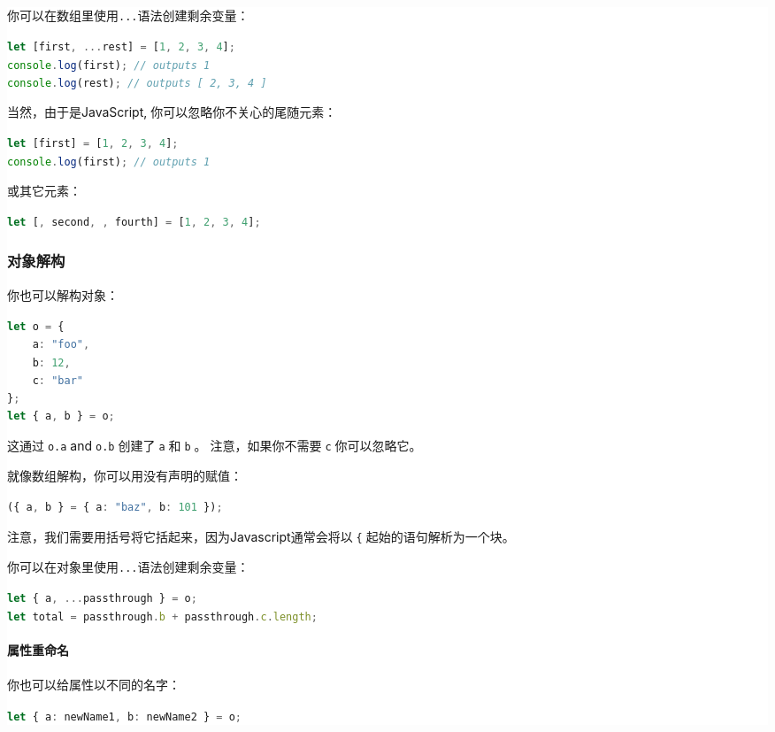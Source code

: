 你可以在数组里使用`...`语法创建剩余变量：

```ts
let [first, ...rest] = [1, 2, 3, 4];
console.log(first); // outputs 1
console.log(rest); // outputs [ 2, 3, 4 ]
```

当然，由于是JavaScript, 你可以忽略你不关心的尾随元素：

```ts
let [first] = [1, 2, 3, 4];
console.log(first); // outputs 1
```

或其它元素：

```ts
let [, second, , fourth] = [1, 2, 3, 4];
```

### 对象解构

你也可以解构对象：

```ts
let o = {
    a: "foo",
    b: 12,
    c: "bar"
};
let { a, b } = o;
```

这通过 `o.a` and `o.b` 创建了 `a` 和 `b` 。
注意，如果你不需要 `c` 你可以忽略它。

就像数组解构，你可以用没有声明的赋值：

```ts
({ a, b } = { a: "baz", b: 101 });
```

注意，我们需要用括号将它括起来，因为Javascript通常会将以 `{` 起始的语句解析为一个块。

你可以在对象里使用`...`语法创建剩余变量：

```ts
let { a, ...passthrough } = o;
let total = passthrough.b + passthrough.c.length;

```

#### 属性重命名

你也可以给属性以不同的名字：

```ts
let { a: newName1, b: newName2 } = o;
```

